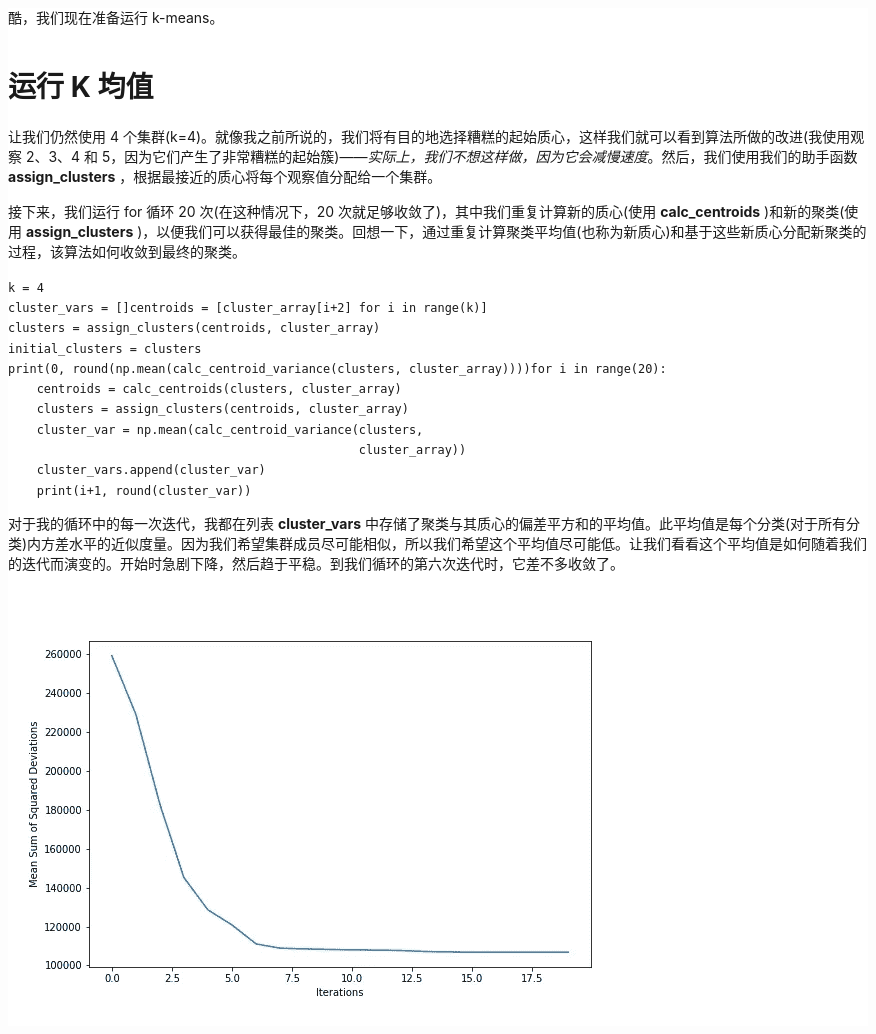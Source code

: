 ```
```

酷，我们现在准备运行 k-means。

# 运行 K 均值

让我们仍然使用 4 个集群(k=4)。就像我之前所说的，我们将有目的地选择糟糕的起始质心，这样我们就可以看到算法所做的改进(我使用观察 2、3、4 和 5，因为它们产生了非常糟糕的起始簇)——*实际上，我们不想这样做，因为它会减慢速度*。然后，我们使用我们的助手函数 **assign_clusters** ，根据最接近的质心将每个观察值分配给一个集群。

接下来，我们运行 for 循环 20 次(在这种情况下，20 次就足够收敛了)，其中我们重复计算新的质心(使用 **calc_centroids** )和新的聚类(使用 **assign_clusters** )，以便我们可以获得最佳的聚类。回想一下，通过重复计算聚类平均值(也称为新质心)和基于这些新质心分配新聚类的过程，该算法如何收敛到最终的聚类。

```
k = 4
cluster_vars = []centroids = [cluster_array[i+2] for i in range(k)]
clusters = assign_clusters(centroids, cluster_array)
initial_clusters = clusters
print(0, round(np.mean(calc_centroid_variance(clusters, cluster_array))))for i in range(20):
    centroids = calc_centroids(clusters, cluster_array)
    clusters = assign_clusters(centroids, cluster_array)
    cluster_var = np.mean(calc_centroid_variance(clusters, 
                                                 cluster_array))
    cluster_vars.append(cluster_var)
    print(i+1, round(cluster_var))
```

对于我的循环中的每一次迭代，我都在列表 **cluster_vars** 中存储了聚类与其质心的偏差平方和的平均值。此平均值是每个分类(对于所有分类)内方差水平的近似度量。因为我们希望集群成员尽可能相似，所以我们希望这个平均值尽可能低。让我们看看这个平均值是如何随着我们的迭代而演变的。开始时急剧下降，然后趋于平稳。到我们循环的第六次迭代时，它差不多收敛了。

![](img/662eb498926b0cb971c4de203771e6a8.png)
